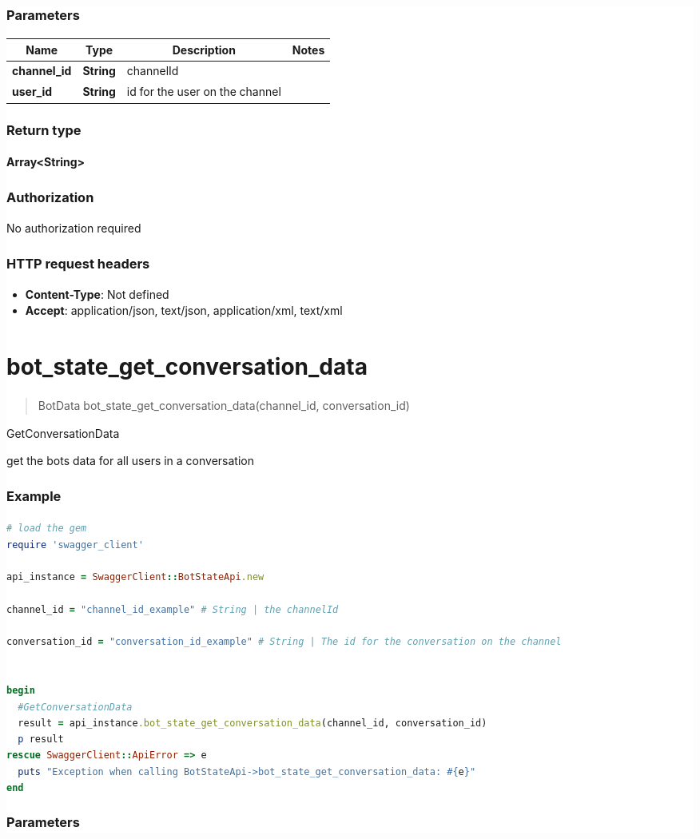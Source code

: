 ### Parameters

Name | Type | Description  | Notes
------------- | ------------- | ------------- | -------------
 **channel_id** | **String**| channelId | 
 **user_id** | **String**| id for the user on the channel | 

### Return type

**Array&lt;String&gt;**

### Authorization

No authorization required

### HTTP request headers

 - **Content-Type**: Not defined
 - **Accept**: application/json, text/json, application/xml, text/xml



# **bot_state_get_conversation_data**
> BotData bot_state_get_conversation_data(channel_id, conversation_id)

GetConversationData

get the bots data for all users in a conversation

### Example
```ruby
# load the gem
require 'swagger_client'

api_instance = SwaggerClient::BotStateApi.new

channel_id = "channel_id_example" # String | the channelId

conversation_id = "conversation_id_example" # String | The id for the conversation on the channel


begin
  #GetConversationData
  result = api_instance.bot_state_get_conversation_data(channel_id, conversation_id)
  p result
rescue SwaggerClient::ApiError => e
  puts "Exception when calling BotStateApi->bot_state_get_conversation_data: #{e}"
end
```

### Parameters
